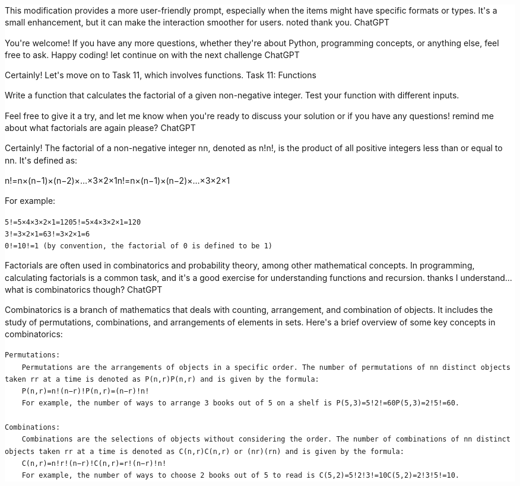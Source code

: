 This modification provides a more user-friendly prompt, especially when the items might have specific formats or types. It's a small enhancement, but it can make the interaction smoother for users.
noted thank you.
ChatGPT

You're welcome! If you have any more questions, whether they're about Python, programming concepts, or anything else, feel free to ask. Happy coding!
let continue on with the next challenge
ChatGPT

Certainly! Let's move on to Task 11, which involves functions.
Task 11: Functions

Write a function that calculates the factorial of a given non-negative integer. Test your function with different inputs.

Feel free to give it a try, and let me know when you're ready to discuss your solution or if you have any questions!
remind me about what factorials are again please?
ChatGPT

Certainly! The factorial of a non-negative integer nn, denoted as n!n!, is the product of all positive integers less than or equal to nn. It's defined as:

n!=n×(n−1)×(n−2)×…×3×2×1n!=n×(n−1)×(n−2)×…×3×2×1

For example:

    5!=5×4×3×2×1=1205!=5×4×3×2×1=120
    3!=3×2×1=63!=3×2×1=6
    0!=10!=1 (by convention, the factorial of 0 is defined to be 1)

Factorials are often used in combinatorics and probability theory, among other mathematical concepts. In programming, calculating factorials is a common task, and it's a good exercise for understanding functions and recursion.
thanks I understand... what is combinatorics though?
ChatGPT

Combinatorics is a branch of mathematics that deals with counting, arrangement, and combination of objects. It includes the study of permutations, combinations, and arrangements of elements in sets. Here's a brief overview of some key concepts in combinatorics:

    Permutations:
        Permutations are the arrangements of objects in a specific order. The number of permutations of nn distinct objects taken rr at a time is denoted as P(n,r)P(n,r) and is given by the formula:
        P(n,r)=n!(n−r)!P(n,r)=(n−r)!n!​
        For example, the number of ways to arrange 3 books out of 5 on a shelf is P(5,3)=5!2!=60P(5,3)=2!5!​=60.

    Combinations:
        Combinations are the selections of objects without considering the order. The number of combinations of nn distinct objects taken rr at a time is denoted as C(n,r)C(n,r) or (nr)(rn​) and is given by the formula:
        C(n,r)=n!r!(n−r)!C(n,r)=r!(n−r)!n!​
        For example, the number of ways to choose 2 books out of 5 to read is C(5,2)=5!2!3!=10C(5,2)=2!3!5!​=10.
